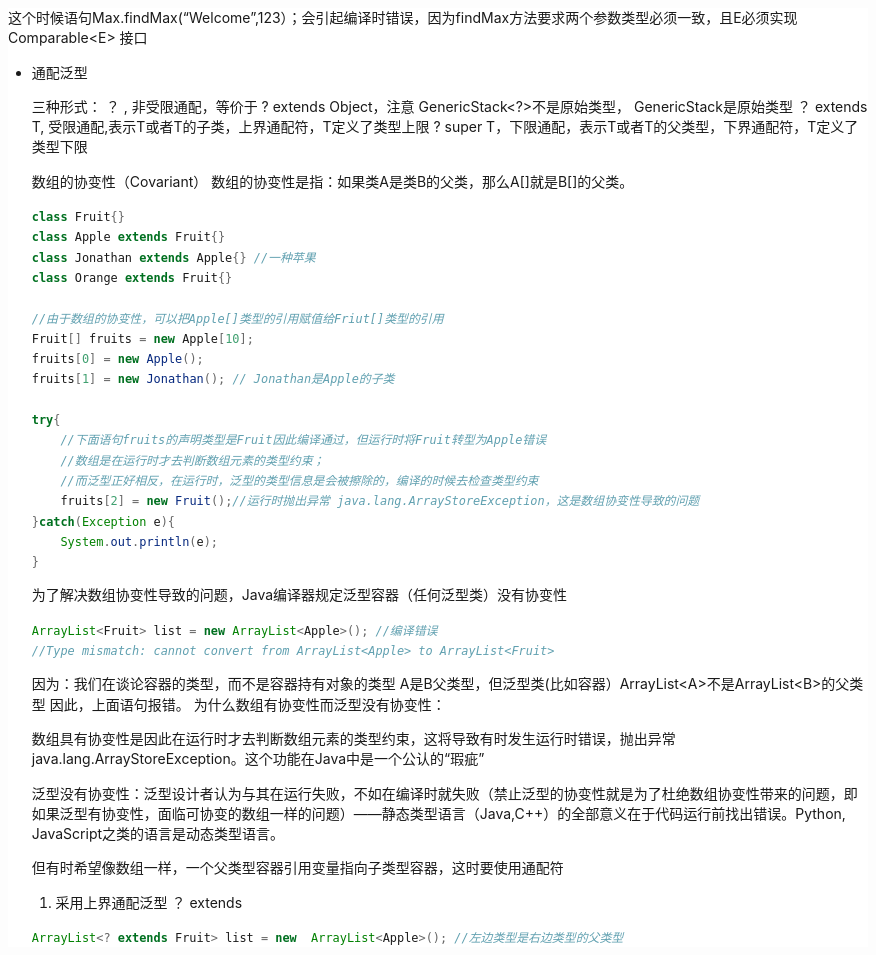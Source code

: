   这个时候语句Max.findMax(“Welcome”,123）；会引起编译时错误，因为findMax方法要求两个参数类型必须一致，且E必须实现Comparable\<E> 接口
  
- 通配泛型

  三种形式：
  ？ , 非受限通配，等价于 ? extends Object，注意
  GenericStack<?>不是原始类型， GenericStack是原始类型
  ？ extends T, 受限通配,表示T或者T的子类，上界通配符，T定义了类型上限
  ? super T，下限通配，表示T或者T的父类型，下界通配符，T定义了类型下限

  数组的协变性（Covariant）
  数组的协变性是指：如果类A是类B的父类，那么A[]就是B[]的父类。

  ```java
  class Fruit{}
  class Apple extends Fruit{}
  class Jonathan extends Apple{} //一种苹果
  class Orange extends Fruit{}
  
  //由于数组的协变性，可以把Apple[]类型的引用赋值给Friut[]类型的引用
  Fruit[] fruits = new Apple[10]; 		
  fruits[0] = new Apple();  
  fruits[1] = new Jonathan(); // Jonathan是Apple的子类
  
  try{
      //下面语句fruits的声明类型是Fruit因此编译通过，但运行时将Fruit转型为Apple错误
      //数组是在运行时才去判断数组元素的类型约束；
      //而泛型正好相反，在运行时，泛型的类型信息是会被擦除的，编译的时候去检查类型约束
      fruits[2] = new Fruit();//运行时抛出异常 java.lang.ArrayStoreException，这是数组协变性导致的问题
  }catch(Exception e){
      System.out.println(e);
  }
  ```

  为了解决数组协变性导致的问题，Java编译器规定泛型容器（任何泛型类）没有协变性

  ```java
  ArrayList<Fruit> list = new ArrayList<Apple>(); //编译错误
  //Type mismatch: cannot convert from ArrayList<Apple> to ArrayList<Fruit>
  ```

  因为：我们在谈论容器的类型，而不是容器持有对象的类型
  A是B父类型，但泛型类(比如容器）ArrayList\<A>不是ArrayList\<B>的父类型
  因此，上面语句报错。
  为什么数组有协变性而泛型没有协变性：

  ​	数组具有协变性是因此在运行时才去判断数组元素的类型约束，这将导致有时发生运行时错误，抛出异常java.lang.ArrayStoreException。这个功能在Java中是一个公认的“瑕疵”

  ​	泛型没有协变性：泛型设计者认为与其在运行失败，不如在编译时就失败（禁止泛型的协变性就是为了杜绝数组协变性带来的问题，即如果泛型有协变性，面临可协变的数组一样的问题）——静态类型语言（Java,C++）的全部意义在于代码运行前找出错误。Python, JavaScript之类的语言是动态类型语言。

  但有时希望像数组一样，一个父类型容器引用变量指向子类型容器，这时要使用通配符

  1. 采用上界通配泛型 ？ extends

  ```java
  ArrayList<? extends Fruit> list = new  ArrayList<Apple>(); //左边类型是右边类型的父类型
  ```
